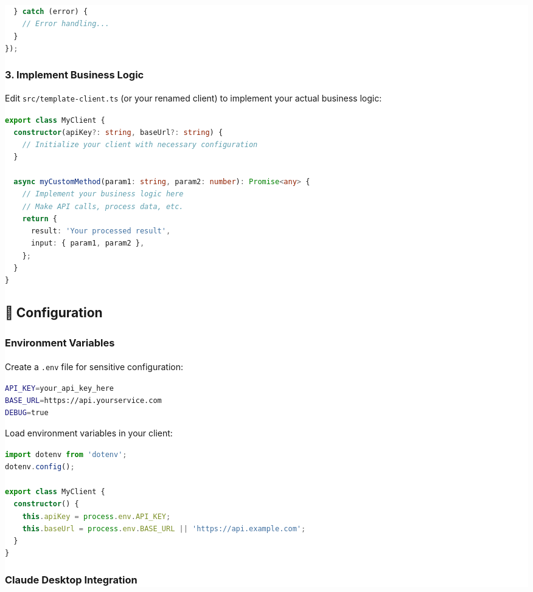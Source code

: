 ```typescript
  } catch (error) {
    // Error handling...
  }
});
```

### 3. Implement Business Logic

Edit `src/template-client.ts` (or your renamed client) to implement your actual business logic:

```typescript
export class MyClient {
  constructor(apiKey?: string, baseUrl?: string) {
    // Initialize your client with necessary configuration
  }

  async myCustomMethod(param1: string, param2: number): Promise<any> {
    // Implement your business logic here
    // Make API calls, process data, etc.
    return {
      result: 'Your processed result',
      input: { param1, param2 },
    };
  }
}
```

## 🔧 Configuration

### Environment Variables

Create a `.env` file for sensitive configuration:

```bash
API_KEY=your_api_key_here
BASE_URL=https://api.yourservice.com
DEBUG=true
```

Load environment variables in your client:

```typescript
import dotenv from 'dotenv';
dotenv.config();

export class MyClient {
  constructor() {
    this.apiKey = process.env.API_KEY;
    this.baseUrl = process.env.BASE_URL || 'https://api.example.com';
  }
}
```

### Claude Desktop Integration
